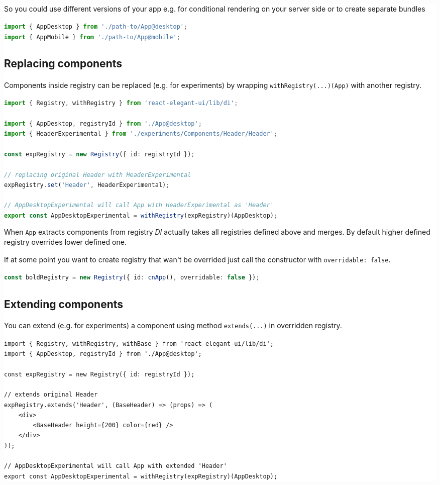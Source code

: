 So you could use different versions of your app e.g. for conditional rendering on your server side or to create separate bundles

```ts
import { AppDesktop } from './path-to/App@desktop';
import { AppMobile } from './path-to/App@mobile';
```

## Replacing components

Components inside registry can be replaced (e.g. for experiments) by wrapping `withRegistry(...)(App)` with another registry.

```ts
import { Registry, withRegistry } from 'react-elegant-ui/lib/di';

import { AppDesktop, registryId } from './App@desktop';
import { HeaderExperimental } from './experiments/Components/Header/Header';

const expRegistry = new Registry({ id: registryId });

// replacing original Header with HeaderExperimental
expRegistry.set('Header', HeaderExperimental);

// AppDesktopExperimental will call App with HeaderExperimental as 'Header'
export const AppDesktopExperimental = withRegistry(expRegistry)(AppDesktop);
```

When `App` extracts components from registry _DI_ actually takes all registries defined above and merges. By default higher defined registry overrides lower defined one.

If at some point you want to create registry that wan't be overrided just call the constructor with `overridable: false`.

```ts
const boldRegistry = new Registry({ id: cnApp(), overridable: false });
```

## Extending components

You can extend (e.g. for experiments) a component using method `extends(...)` in overridden registry.

```tsx
import { Registry, withRegistry, withBase } from 'react-elegant-ui/lib/di';
import { AppDesktop, registryId } from './App@desktop';

const expRegistry = new Registry({ id: registryId });

// extends original Header
expRegistry.extends('Header', (BaseHeader) => (props) => (
	<div>
		<BaseHeader height={200} color={red} />
	</div>
));

// AppDesktopExperimental will call App with extended 'Header'
export const AppDesktopExperimental = withRegistry(expRegistry)(AppDesktop);
```
